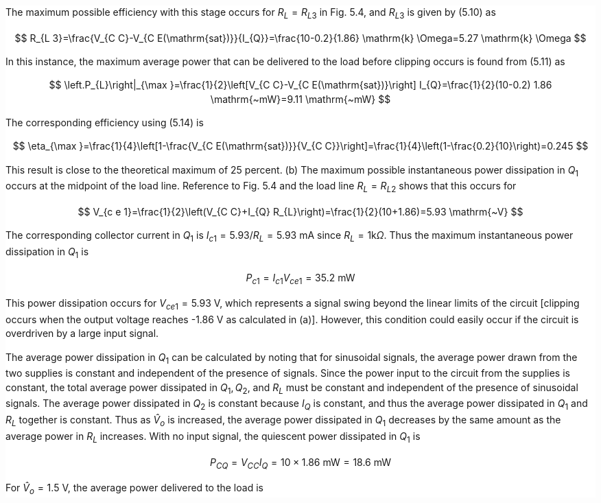 The maximum possible efficiency with this stage occurs for $R_{L}=R_{L 3}$ in Fig. 5.4, and $R_{L 3}$ is given by (5.10) as

$$
R_{L 3}=\frac{V_{C C}-V_{C E(\mathrm{sat})}}{I_{Q}}=\frac{10-0.2}{1.86} \mathrm{k} \Omega=5.27 \mathrm{k} \Omega
$$

In this instance, the maximum average power that can be delivered to the load before clipping occurs is found from (5.11) as

$$
\left.P_{L}\right|_{\max }=\frac{1}{2}\left[V_{C C}-V_{C E(\mathrm{sat})}\right] I_{Q}=\frac{1}{2}(10-0.2) 1.86 \mathrm{~mW}=9.11 \mathrm{~mW}
$$

The corresponding efficiency using (5.14) is

$$
\eta_{\max }=\frac{1}{4}\left[1-\frac{V_{C E(\mathrm{sat})}}{V_{C C}}\right]=\frac{1}{4}\left(1-\frac{0.2}{10}\right)=0.245
$$

This result is close to the theoretical maximum of 25 percent.
(b) The maximum possible instantaneous power dissipation in $Q_{1}$ occurs at the midpoint of the load line. Reference to Fig. 5.4 and the load line $R_{L}=R_{L 2}$ shows that this occurs for

$$
V_{c e 1}=\frac{1}{2}\left(V_{C C}+I_{Q} R_{L}\right)=\frac{1}{2}(10+1.86)=5.93 \mathrm{~V}
$$

The corresponding collector current in $Q_{1}$ is $I_{c 1}=5.93 / R_{L}=5.93 \mathrm{~mA}$ since $R_{L}=1 \mathrm{k} \Omega$. Thus the maximum instantaneous power dissipation in $Q_{1}$ is

$$
P_{c 1}=I_{c 1} V_{c e 1}=35.2 \mathrm{~mW}
$$

This power dissipation occurs for $V_{c e 1}=5.93 \mathrm{~V}$, which represents a signal swing beyond the linear limits of the circuit [clipping occurs when the output voltage reaches -1.86 V as calculated in (a)]. However, this condition could easily occur if the circuit is overdriven by a large input signal.

The average power dissipation in $Q_{1}$ can be calculated by noting that for sinusoidal signals, the average power drawn from the two supplies is constant and independent of the presence of signals. Since the power input to the circuit from the supplies is constant, the total average power dissipated in $Q_{1}, Q_{2}$, and $R_{L}$ must be constant and independent of the presence of sinusoidal signals. The average power dissipated in $Q_{2}$ is constant because $I_{Q}$ is constant, and thus the average power dissipated in $Q_{1}$ and $R_{L}$ together is constant. Thus as $\hat{V}_{o}$ is increased, the average power dissipated in $Q_{1}$ decreases by the same amount as the average power in $R_{L}$ increases. With no input signal, the quiescent power dissipated in $Q_{1}$ is

$$
P_{C Q}=V_{C C} I_{Q}=10 \times 1.86 \mathrm{~mW}=18.6 \mathrm{~mW}
$$

For $\hat{V}_{o}=1.5 \mathrm{~V}$, the average power delivered to the load is

